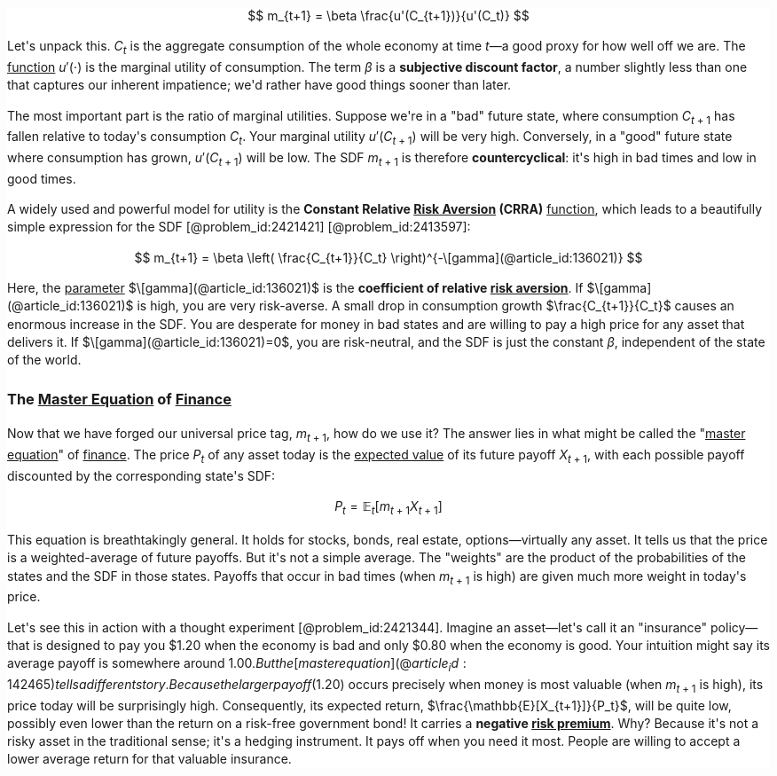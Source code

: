 $$
m_{t+1} = \beta \frac{u'(C_{t+1})}{u'(C_t)}
$$

Let's unpack this. $C_t$ is the aggregate consumption of the whole economy at time $t$—a good proxy for how well off we are. The [function](@article_id:141001) $u'(\cdot)$ is the marginal utility of consumption. The term $\beta$ is a **subjective discount factor**, a number slightly less than one that captures our inherent impatience; we'd rather have good things sooner than later.

The most important part is the ratio of marginal utilities. Suppose we're in a "bad" future state, where consumption $C_{t+1}$ has fallen relative to today's consumption $C_t$. Your marginal utility $u'(C_{t+1})$ will be very high. Conversely, in a "good" future state where consumption has grown, $u'(C_{t+1})$ will be low. The SDF $m_{t+1}$ is therefore **countercyclical**: it's high in bad times and low in good times.

A widely used and powerful model for utility is the **Constant Relative [Risk Aversion](@article_id:136912) (CRRA)** [function](@article_id:141001), which leads to a beautifully simple expression for the SDF [@problem_id:2421421] [@problem_id:2413597]:

$$
m_{t+1} = \beta \left( \frac{C_{t+1}}{C_t} \right)^{-\[gamma](@article_id:136021)}
$$

Here, the [parameter](@article_id:174151) $\[gamma](@article_id:136021)$ is the **coefficient of relative [risk aversion](@article_id:136912)**. If $\[gamma](@article_id:136021)$ is high, you are very risk-averse. A small drop in consumption growth $\frac{C_{t+1}}{C_t}$ causes an enormous increase in the SDF. You are desperate for money in bad states and are willing to pay a high price for any asset that delivers it. If $\[gamma](@article_id:136021)=0$, you are risk-neutral, and the SDF is just the constant $\beta$, independent of the state of the world.

### The [Master Equation](@article_id:142465) of [Finance](@article_id:144433)

Now that we have forged our universal price tag, $m_{t+1}$, how do we use it? The answer lies in what might be called the "[master equation](@article_id:142465)" of [finance](@article_id:144433). The price $P_t$ of any asset today is the [expected value](@article_id:160628) of its future payoff $X_{t+1}$, with each possible payoff discounted by the corresponding state's SDF:

$$
P_t = \mathbb{E}_t[m_{t+1} X_{t+1}]
$$

This equation is breathtakingly general. It holds for stocks, bonds, real estate, options—virtually any asset. It tells us that the price is a weighted-average of future payoffs. But it's not a simple average. The "weights" are the product of the probabilities of the states and the SDF in those states. Payoffs that occur in bad times (when $m_{t+1}$ is high) are given much more weight in today's price.

Let's see this in action with a thought experiment [@problem_id:2421344]. Imagine an asset—let's call it an "insurance" policy—that is designed to pay you $1.20 when the economy is bad and only $0.80 when the economy is good. Your intuition might say its average payoff is somewhere around $1.00. But the [master equation](@article_id:142465) tells a different story. Because the larger payoff ($1.20) occurs precisely when money is most valuable (when $m_{t+1}$ is high), its price today will be surprisingly high. Consequently, its expected return, $\frac{\mathbb{E}[X_{t+1}]}{P_t}$, will be quite low, possibly even lower than the return on a risk-free government bond! It carries a **negative [risk premium](@article_id:136630)**. Why? Because it's not a risky asset in the traditional sense; it's a hedging instrument. It pays off when you need it most. People are willing to accept a lower average return for that valuable insurance.
